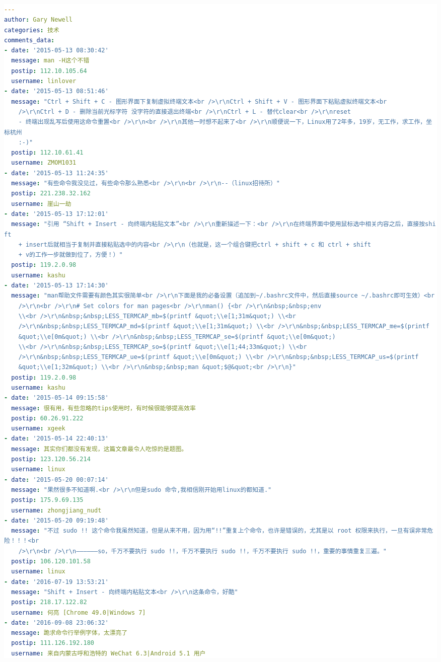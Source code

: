 ```yaml
---
author: Gary Newell
categories: 技术
comments_data:
- date: '2015-05-13 08:30:42'
  message: man -H这个不错
  postip: 112.10.105.64
  username: linlover
- date: '2015-05-13 08:51:46'
  message: "Ctrl + Shift + C - 图形界面下复制虚拟终端文本<br />\r\nCtrl + Shift + V - 图形界面下粘贴虚拟终端文本<br
    />\r\nCtrl + D - 删除当前光标字符 没字符的直接退出终端<br />\r\nCtrl + L - 替代clear<br />\r\nreset
    - 终端出现乱写后使用这命令重置<br />\r\n<br />\r\n其他一时想不起来了<br />\r\n顺便说一下，Linux用了2年多，19岁，无工作，求工作，坐标杭州
    :-)"
  postip: 112.10.61.41
  username: ZMOM1031
- date: '2015-05-13 11:24:35'
  message: "有些命令我没见过，有些命令那么熟悉<br />\r\n<br />\r\n--（linux招待所）"
  postip: 221.238.32.162
  username: 崖山一劫
- date: '2015-05-13 17:12:01'
  message: "引用 “Shift + Insert - 向终端内粘贴文本”<br />\r\n重新描述一下：<br />\r\n在终端界面中使用鼠标选中相关内容之后，直接按shift
    + insert后就相当于复制并直接粘贴选中的内容<br />\r\n（也就是，这一个组合键把ctrl + shift + c 和 ctrl + shift
    + v的工作一步就做到位了，方便！）"
  postip: 119.2.0.98
  username: kashu
- date: '2015-05-13 17:14:30'
  message: "man帮助文件需要有颜色其实很简单<br />\r\n下面是我的必备设置（追加到~/.bashrc文件中，然后直接source ~/.bashrc即可生效）<br
    />\r\n<br />\r\n# Set colors for man pages<br />\r\nman() {<br />\r\n&nbsp;&nbsp;env
    \\<br />\r\n&nbsp;&nbsp;LESS_TERMCAP_mb=$(printf &quot;\\e[1;31m&quot;) \\<br
    />\r\n&nbsp;&nbsp;LESS_TERMCAP_md=$(printf &quot;\\e[1;31m&quot;) \\<br />\r\n&nbsp;&nbsp;LESS_TERMCAP_me=$(printf
    &quot;\\e[0m&quot;) \\<br />\r\n&nbsp;&nbsp;LESS_TERMCAP_se=$(printf &quot;\\e[0m&quot;)
    \\<br />\r\n&nbsp;&nbsp;LESS_TERMCAP_so=$(printf &quot;\\e[1;44;33m&quot;) \\<br
    />\r\n&nbsp;&nbsp;LESS_TERMCAP_ue=$(printf &quot;\\e[0m&quot;) \\<br />\r\n&nbsp;&nbsp;LESS_TERMCAP_us=$(printf
    &quot;\\e[1;32m&quot;) \\<br />\r\n&nbsp;&nbsp;man &quot;$@&quot;<br />\r\n}"
  postip: 119.2.0.98
  username: kashu
- date: '2015-05-14 09:15:58'
  message: 很有用，有些忽略的tips使用时，有时候很能够提高效率
  postip: 60.26.91.222
  username: xgeek
- date: '2015-05-14 22:40:13'
  message: 其实你们都没有发现，这篇文章最令人吃惊的是题图。
  postip: 123.120.56.214
  username: linux
- date: '2015-05-20 00:07:14'
  message: "果然很多不知道啊.<br />\r\n但是sudo 命令,我相信刚开始用linux的都知道."
  postip: 175.9.69.135
  username: zhongjiang_nudt
- date: '2015-05-20 09:19:48'
  message: "不过 sudo !! 这个命令我虽然知道，但是从来不用，因为用“!!”重复上个命令，也许是错误的，尤其是以 root 权限来执行，一旦有误非常危险！！！<br
    />\r\n<br />\r\n——————so，千万不要执行 sudo !!，千万不要执行 sudo !!，千万不要执行 sudo !!，重要的事情重复三遍。"
  postip: 106.120.101.58
  username: linux
- date: '2016-07-19 13:53:21'
  message: "Shift + Insert - 向终端内粘贴文本<br />\r\n这条命令，好酷"
  postip: 218.17.122.82
  username: 何亮 [Chrome 49.0|Windows 7]
- date: '2016-09-08 23:06:32'
  message: 跪求命令行举例字体，太漂亮了
  postip: 111.126.192.180
  username: 来自内蒙古呼和浩特的 WeChat 6.3|Android 5.1 用户
```